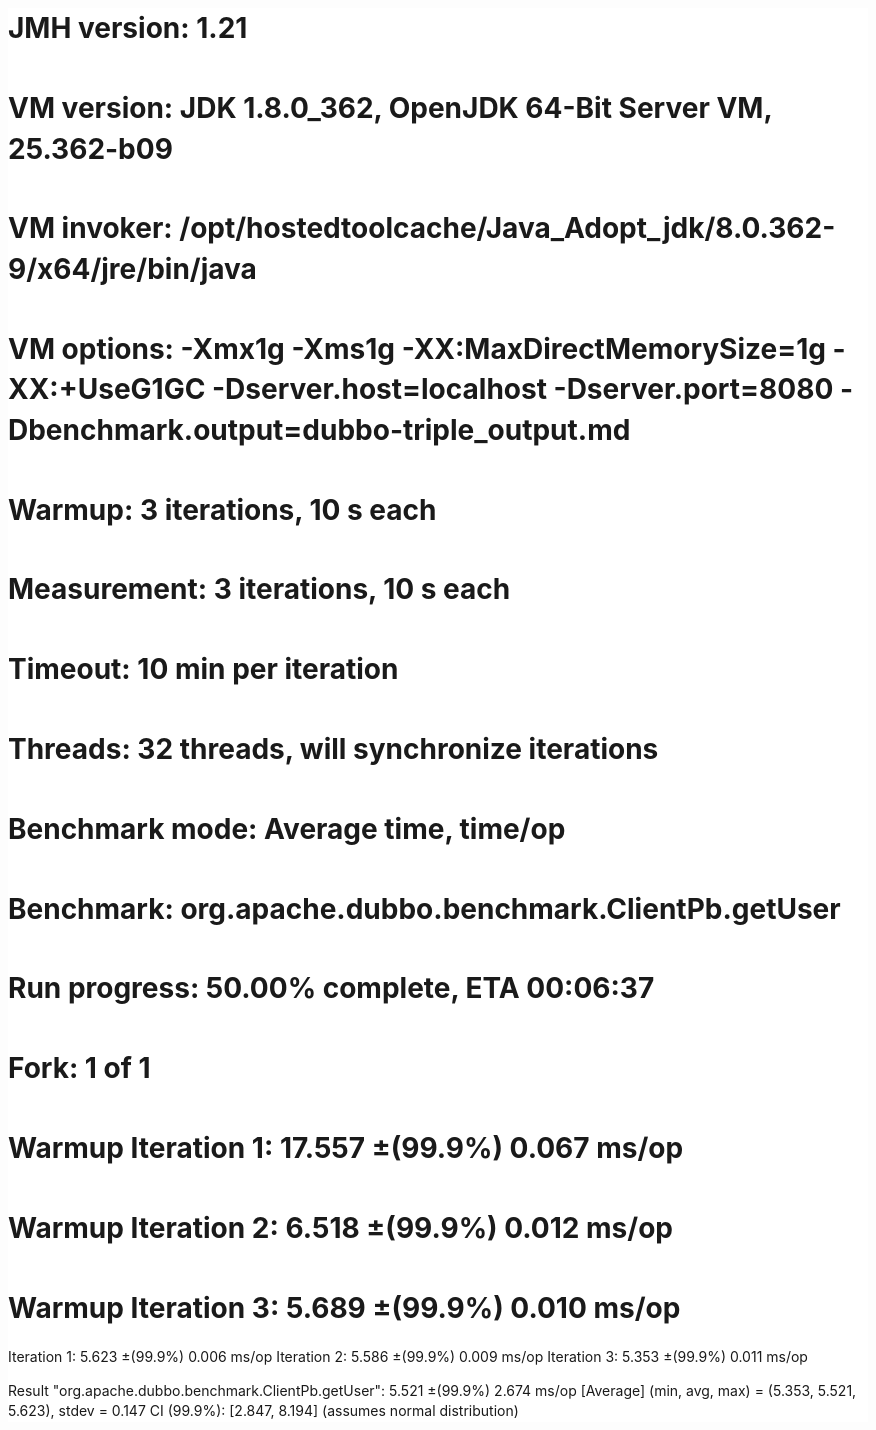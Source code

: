 
# JMH version: 1.21
# VM version: JDK 1.8.0_362, OpenJDK 64-Bit Server VM, 25.362-b09
# VM invoker: /opt/hostedtoolcache/Java_Adopt_jdk/8.0.362-9/x64/jre/bin/java
# VM options: -Xmx1g -Xms1g -XX:MaxDirectMemorySize=1g -XX:+UseG1GC -Dserver.host=localhost -Dserver.port=8080 -Dbenchmark.output=dubbo-triple_output.md
# Warmup: 3 iterations, 10 s each
# Measurement: 3 iterations, 10 s each
# Timeout: 10 min per iteration
# Threads: 32 threads, will synchronize iterations
# Benchmark mode: Average time, time/op
# Benchmark: org.apache.dubbo.benchmark.ClientPb.getUser

# Run progress: 50.00% complete, ETA 00:06:37
# Fork: 1 of 1
# Warmup Iteration   1: 17.557 ±(99.9%) 0.067 ms/op
# Warmup Iteration   2: 6.518 ±(99.9%) 0.012 ms/op
# Warmup Iteration   3: 5.689 ±(99.9%) 0.010 ms/op
Iteration   1: 5.623 ±(99.9%) 0.006 ms/op
Iteration   2: 5.586 ±(99.9%) 0.009 ms/op
Iteration   3: 5.353 ±(99.9%) 0.011 ms/op


Result "org.apache.dubbo.benchmark.ClientPb.getUser":
  5.521 ±(99.9%) 2.674 ms/op [Average]
  (min, avg, max) = (5.353, 5.521, 5.623), stdev = 0.147
  CI (99.9%): [2.847, 8.194] (assumes normal distribution)
